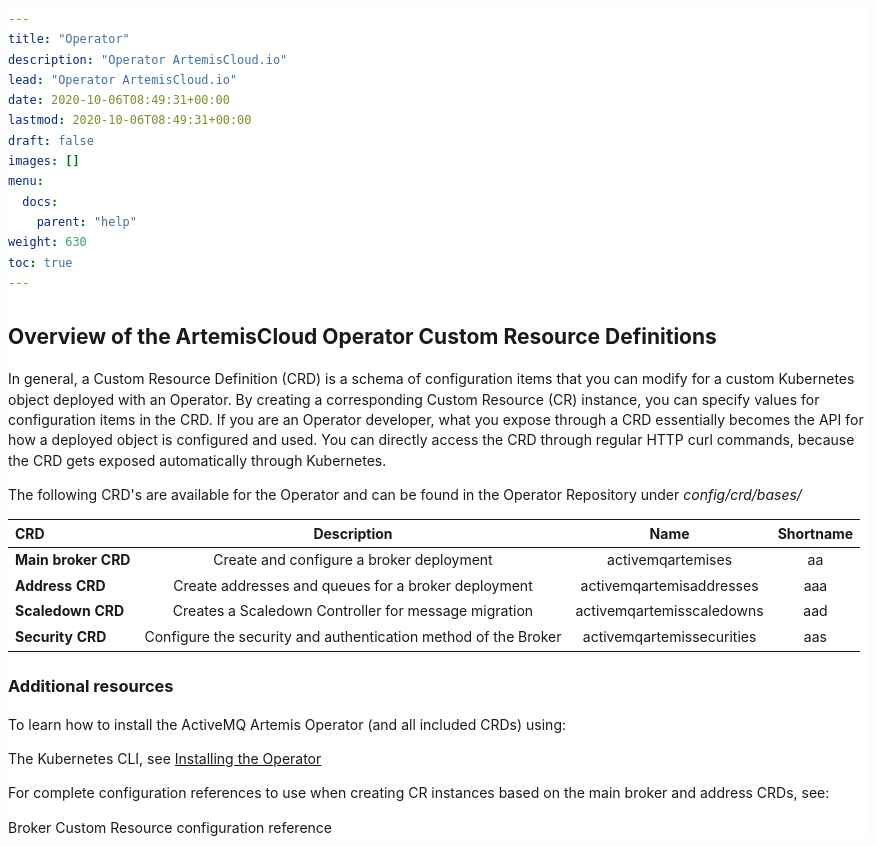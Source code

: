 ```yaml
---
title: "Operator"
description: "Operator ArtemisCloud.io"
lead: "Operator ArtemisCloud.io"
date: 2020-10-06T08:49:31+00:00
lastmod: 2020-10-06T08:49:31+00:00
draft: false
images: []
menu:
  docs:
    parent: "help"
weight: 630
toc: true
---
```


## Overview of the ArtemisCloud Operator Custom Resource Definitions

In general, a Custom Resource Definition (CRD) is a schema of configuration items that you can modify for a custom Kubernetes 
object deployed with an Operator. By creating a corresponding Custom Resource (CR) instance, you can specify values for 
configuration items in the CRD. If you are an Operator developer, what you expose through a CRD essentially becomes the 
API for how a deployed object is configured and used. You can directly access the CRD through regular HTTP curl commands, 
because the CRD gets exposed automatically through Kubernetes.

The following CRD's are available for the Operator and can be found in the Operator Repository under *config/crd/bases/*

| CRD                 | Description                                                    |           Name            | Shortname  |
| :---                | :----:                                                         | :----:                    | :---:      |
| **Main broker CRD** | Create and configure a broker deployment                       |     activemqartemises     |     aa     |
| **Address CRD**     | Create addresses and queues for a broker deployment            | activemqartemisaddresses  |    aaa     |
| **Scaledown CRD**   | Creates a Scaledown Controller for message migration           | activemqartemisscaledowns |    aad     |
| **Security CRD**    | Configure the security and authentication method of the Broker | activemqartemissecurities |    aas     |

### Additional resources

To learn how to install the ActiveMQ Artemis Operator (and all included CRDs) using:

The Kubernetes CLI, see [Installing the Operator](#installing-the-operator-using-the-cli)

For complete configuration references to use when creating CR instances based on the main broker and address CRDs, see:

Broker Custom Resource configuration reference 
